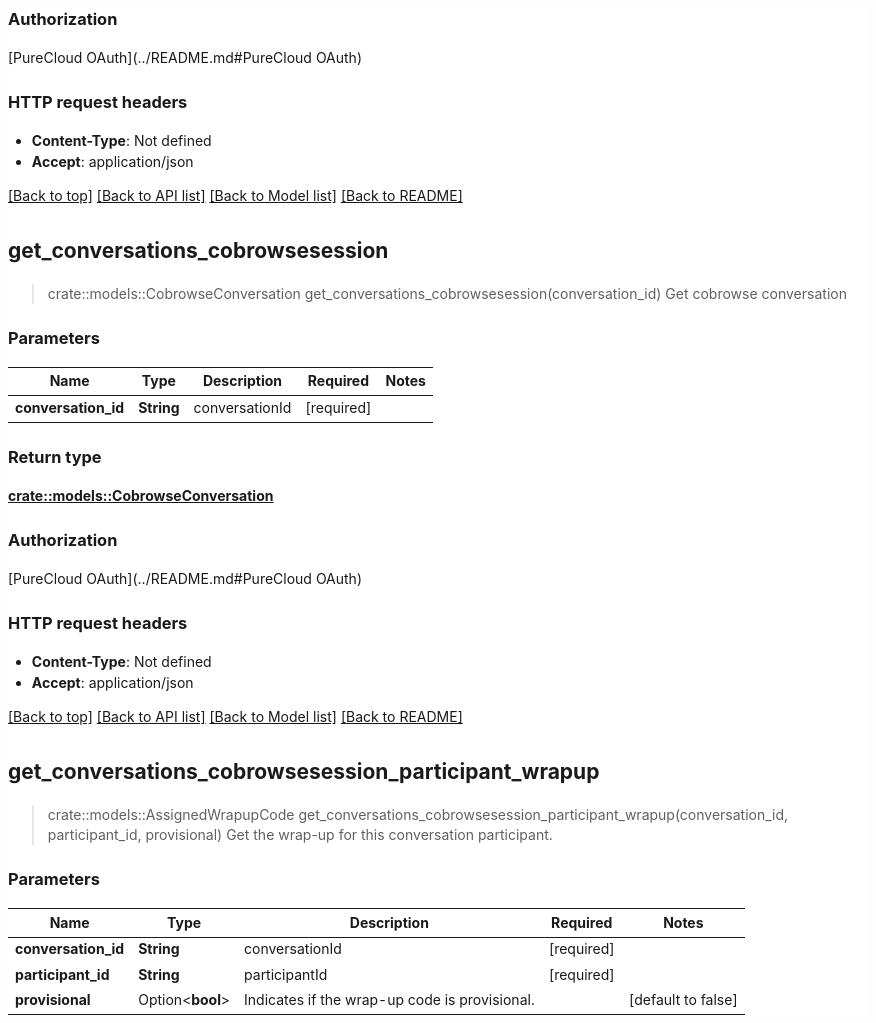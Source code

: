 ### Authorization

[PureCloud OAuth](../README.md#PureCloud OAuth)

### HTTP request headers

- **Content-Type**: Not defined
- **Accept**: application/json

[[Back to top]](#) [[Back to API list]](../README.md#documentation-for-api-endpoints) [[Back to Model list]](../README.md#documentation-for-models) [[Back to README]](../README.md)


## get_conversations_cobrowsesession

> crate::models::CobrowseConversation get_conversations_cobrowsesession(conversation_id)
Get cobrowse conversation

### Parameters


Name | Type | Description  | Required | Notes
------------- | ------------- | ------------- | ------------- | -------------
**conversation_id** | **String** | conversationId | [required] |

### Return type

[**crate::models::CobrowseConversation**](CobrowseConversation.md)

### Authorization

[PureCloud OAuth](../README.md#PureCloud OAuth)

### HTTP request headers

- **Content-Type**: Not defined
- **Accept**: application/json

[[Back to top]](#) [[Back to API list]](../README.md#documentation-for-api-endpoints) [[Back to Model list]](../README.md#documentation-for-models) [[Back to README]](../README.md)


## get_conversations_cobrowsesession_participant_wrapup

> crate::models::AssignedWrapupCode get_conversations_cobrowsesession_participant_wrapup(conversation_id, participant_id, provisional)
Get the wrap-up for this conversation participant. 

### Parameters


Name | Type | Description  | Required | Notes
------------- | ------------- | ------------- | ------------- | -------------
**conversation_id** | **String** | conversationId | [required] |
**participant_id** | **String** | participantId | [required] |
**provisional** | Option<**bool**> | Indicates if the wrap-up code is provisional. |  |[default to false]
